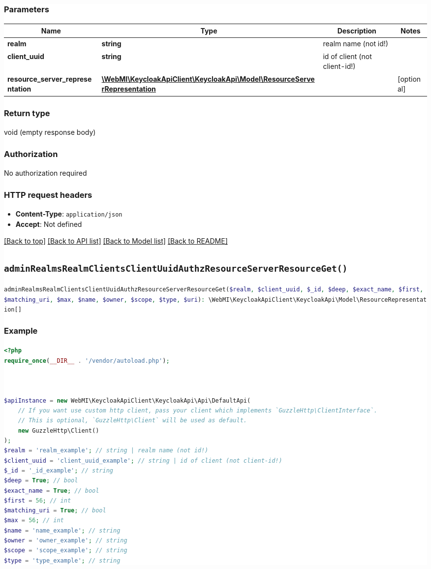 ```php
```

### Parameters

| Name | Type | Description  | Notes |
| ------------- | ------------- | ------------- | ------------- |
| **realm** | **string**| realm name (not id!) | |
| **client_uuid** | **string**| id of client (not client-id!) | |
| **resource_server_representation** | [**\WebMI\KeycloakApiClient\KeycloakApi\Model\ResourceServerRepresentation**](../Model/ResourceServerRepresentation.md)|  | [optional] |

### Return type

void (empty response body)

### Authorization

No authorization required

### HTTP request headers

- **Content-Type**: `application/json`
- **Accept**: Not defined

[[Back to top]](#) [[Back to API list]](../../README.md#endpoints)
[[Back to Model list]](../../README.md#models)
[[Back to README]](../../README.md)

## `adminRealmsRealmClientsClientUuidAuthzResourceServerResourceGet()`

```php
adminRealmsRealmClientsClientUuidAuthzResourceServerResourceGet($realm, $client_uuid, $_id, $deep, $exact_name, $first, $matching_uri, $max, $name, $owner, $scope, $type, $uri): \WebMI\KeycloakApiClient\KeycloakApi\Model\ResourceRepresentation[]
```



### Example

```php
<?php
require_once(__DIR__ . '/vendor/autoload.php');



$apiInstance = new WebMI\KeycloakApiClient\KeycloakApi\Api\DefaultApi(
    // If you want use custom http client, pass your client which implements `GuzzleHttp\ClientInterface`.
    // This is optional, `GuzzleHttp\Client` will be used as default.
    new GuzzleHttp\Client()
);
$realm = 'realm_example'; // string | realm name (not id!)
$client_uuid = 'client_uuid_example'; // string | id of client (not client-id!)
$_id = '_id_example'; // string
$deep = True; // bool
$exact_name = True; // bool
$first = 56; // int
$matching_uri = True; // bool
$max = 56; // int
$name = 'name_example'; // string
$owner = 'owner_example'; // string
$scope = 'scope_example'; // string
$type = 'type_example'; // string
```